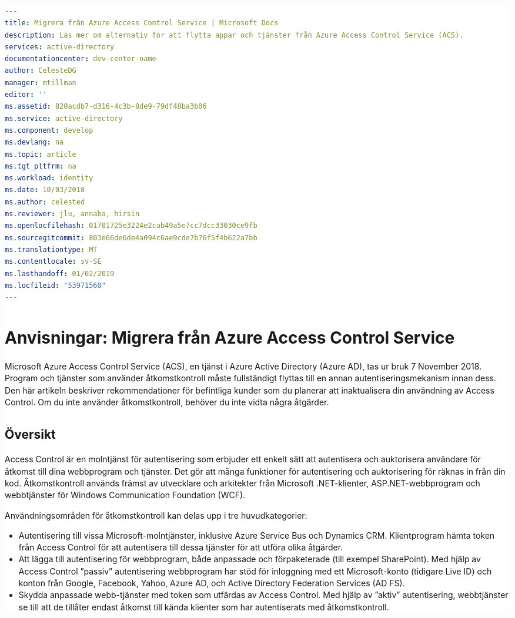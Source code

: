```yaml
---
title: Migrera från Azure Access Control Service | Microsoft Docs
description: Läs mer om alternativ för att flytta appar och tjänster från Azure Access Control Service (ACS).
services: active-directory
documentationcenter: dev-center-name
author: CelesteDG
manager: mtillman
editor: ''
ms.assetid: 820acdb7-d316-4c3b-8de9-79df48ba3b06
ms.service: active-directory
ms.component: develop
ms.devlang: na
ms.topic: article
ms.tgt_pltfrm: na
ms.workload: identity
ms.date: 10/03/2018
ms.author: celested
ms.reviewer: jlu, annaba, hirsin
ms.openlocfilehash: 01781725e3224e2cab49a5e7cc7dcc33030ce9fb
ms.sourcegitcommit: 803e66de6de4a094c6ae9cde7b76f5f4b622a7bb
ms.translationtype: MT
ms.contentlocale: sv-SE
ms.lasthandoff: 01/02/2019
ms.locfileid: "53971560"
---
```

# <a name="how-to-migrate-from-the-azure-access-control-service"></a>Anvisningar: Migrera från Azure Access Control Service

Microsoft Azure Access Control Service (ACS), en tjänst i Azure Active Directory (Azure AD), tas ur bruk 7 November 2018. Program och tjänster som använder åtkomstkontroll måste fullständigt flyttas till en annan autentiseringsmekanism innan dess. Den här artikeln beskriver rekommendationer för befintliga kunder som du planerar att inaktualisera din användning av Access Control. Om du inte använder åtkomstkontroll, behöver du inte vidta några åtgärder.

## <a name="overview"></a>Översikt

Access Control är en molntjänst för autentisering som erbjuder ett enkelt sätt att autentisera och auktorisera användare för åtkomst till dina webbprogram och tjänster. Det gör att många funktioner för autentisering och auktorisering för räknas in från din kod. Åtkomstkontroll används främst av utvecklare och arkitekter från Microsoft .NET-klienter, ASP.NET-webbprogram och webbtjänster för Windows Communication Foundation (WCF).

Användningsområden för åtkomstkontroll kan delas upp i tre huvudkategorier:

- Autentisering till vissa Microsoft-molntjänster, inklusive Azure Service Bus och Dynamics CRM. Klientprogram hämta token från Access Control för att autentisera till dessa tjänster för att utföra olika åtgärder.
- Att lägga till autentisering för webbprogram, både anpassade och förpaketerade (till exempel SharePoint). Med hjälp av Access Control ”passiv” autentisering webbprogram har stöd för inloggning med ett Microsoft-konto (tidigare Live ID) och konton från Google, Facebook, Yahoo, Azure AD, och Active Directory Federation Services (AD FS).
- Skydda anpassade webb-tjänster med token som utfärdas av Access Control. Med hjälp av ”aktiv” autentisering, webbtjänster se till att de tillåter endast åtkomst till kända klienter som har autentiserats med åtkomstkontroll.
